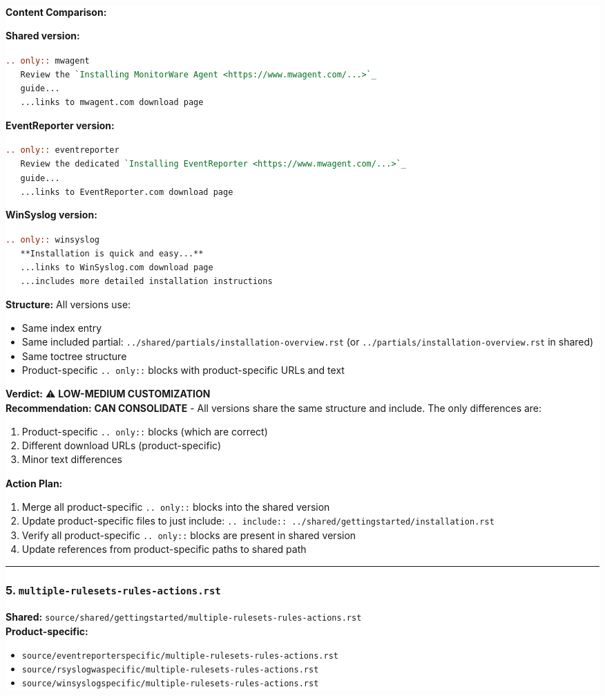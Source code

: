 **Content Comparison:**

**Shared version:**
```rst
.. only:: mwagent
   Review the `Installing MonitorWare Agent <https://www.mwagent.com/...>`_
   guide...
   ...links to mwagent.com download page
```

**EventReporter version:**
```rst
.. only:: eventreporter
   Review the dedicated `Installing EventReporter <https://www.mwagent.com/...>`_
   guide...
   ...links to EventReporter.com download page
```

**WinSyslog version:**
```rst
.. only:: winsyslog
   **Installation is quick and easy...**
   ...links to WinSyslog.com download page
   ...includes more detailed installation instructions
```

**Structure:** All versions use:
- Same index entry
- Same included partial: `../shared/partials/installation-overview.rst` (or `../partials/installation-overview.rst` in shared)
- Same toctree structure
- Product-specific `.. only::` blocks with product-specific URLs and text

**Verdict:** ⚠️ **LOW-MEDIUM CUSTOMIZATION**  
**Recommendation:** **CAN CONSOLIDATE** - All versions share the same structure and include. The only differences are:
1. Product-specific `.. only::` blocks (which are correct)
2. Different download URLs (product-specific)
3. Minor text differences

**Action Plan:**
1. Merge all product-specific `.. only::` blocks into the shared version
2. Update product-specific files to just include: `.. include:: ../shared/gettingstarted/installation.rst`
3. Verify all product-specific `.. only::` blocks are present in shared version
4. Update references from product-specific paths to shared path

---

### 5. `multiple-rulesets-rules-actions.rst`

**Shared:** `source/shared/gettingstarted/multiple-rulesets-rules-actions.rst`  
**Product-specific:**
- `source/eventreporterspecific/multiple-rulesets-rules-actions.rst`
- `source/rsyslogwaspecific/multiple-rulesets-rules-actions.rst`
- `source/winsyslogspecific/multiple-rulesets-rules-actions.rst`
